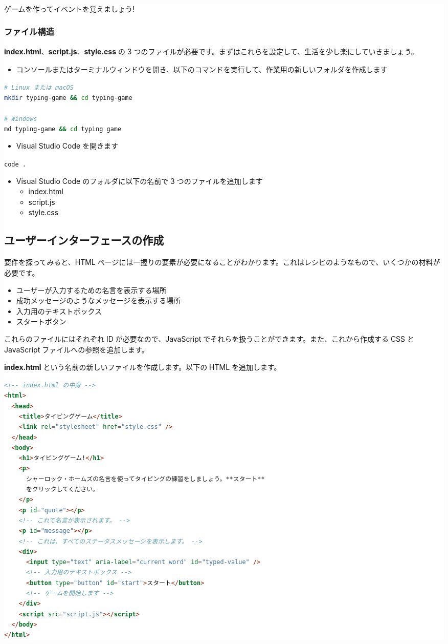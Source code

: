 ゲームを作ってイベントを覚えましょう!

### ファイル構造

**index.html**、**script.js**、**style.css** の 3 つのファイルが必要です。まずはこれらを設定して、生活を少し楽にしていきましょう。

- コンソールまたはターミナルウィンドウを開き、以下のコマンドを実行して、作業用の新しいフォルダを作成します

```bash
# Linux または macOS
mkdir typing-game && cd typing-game

# Windows
md typing-game && cd typing game
```

- Visual Studio Code を開きます

```bash
code .
```

- Visual Studio Code のフォルダに以下の名前で 3 つのファイルを追加します
  - index.html
  - script.js
  - style.css

## ユーザーインターフェースの作成

要件を探ってみると、HTML ページには一握りの要素が必要になることがわかります。これはレシピのようなもので、いくつかの材料が必要です。

- ユーザーが入力するための名言を表示する場所
- 成功メッセージのようなメッセージを表示する場所
- 入力用のテキストボックス
- スタートボタン

これらのファイルにはそれぞれ ID が必要なので、JavaScript でそれらを扱うことができます。また、これから作成する CSS と JavaScript ファイルへの参照を追加します。

**index.html** という名前の新しいファイルを作成します。以下の HTML を追加します。

```html
<!-- index.html の中身 -->
<html>
  <head>
    <title>タイピングゲーム</title>
    <link rel="stylesheet" href="style.css" />
  </head>
  <body>
    <h1>タイピングゲーム!</h1>
    <p>
      シャーロック・ホームズの名言を使ってタイピングの練習をしましょう。**スタート**
      をクリックしてください。
    </p>
    <p id="quote"></p>
    <!-- これで名言が表示されます。 -->
    <p id="message"></p>
    <!-- これは、すべてのステータスメッセージを表示します。 -->
    <div>
      <input type="text" aria-label="current word" id="typed-value" />
      <!-- 入力用のテキストボックス -->
      <button type="button" id="start">スタート</button>
      <!-- ゲームを開始します -->
    </div>
    <script src="script.js"></script>
  </body>
</html>
```
